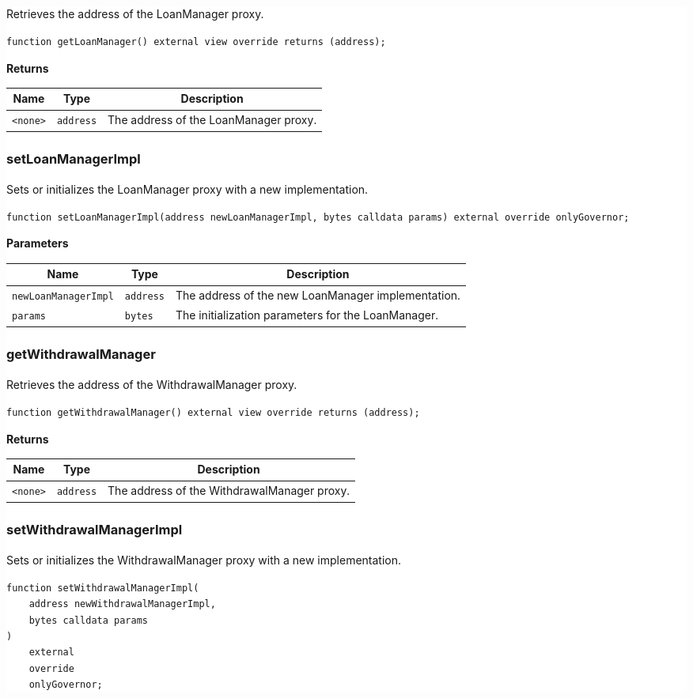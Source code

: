 Retrieves the address of the LoanManager proxy.

```solidity
function getLoanManager() external view override returns (address);
```

**Returns**

| Name     | Type      | Description                           |
| -------- | --------- | ------------------------------------- |
| `<none>` | `address` | The address of the LoanManager proxy. |

### setLoanManagerImpl

Sets or initializes the LoanManager proxy with a new implementation.

```solidity
function setLoanManagerImpl(address newLoanManagerImpl, bytes calldata params) external override onlyGovernor;
```

**Parameters**

| Name                 | Type      | Description                                        |
| -------------------- | --------- | -------------------------------------------------- |
| `newLoanManagerImpl` | `address` | The address of the new LoanManager implementation. |
| `params`             | `bytes`   | The initialization parameters for the LoanManager. |

### getWithdrawalManager

Retrieves the address of the WithdrawalManager proxy.

```solidity
function getWithdrawalManager() external view override returns (address);
```

**Returns**

| Name     | Type      | Description                                 |
| -------- | --------- | ------------------------------------------- |
| `<none>` | `address` | The address of the WithdrawalManager proxy. |

### setWithdrawalManagerImpl

Sets or initializes the WithdrawalManager proxy with a new implementation.

```solidity
function setWithdrawalManagerImpl(
    address newWithdrawalManagerImpl,
    bytes calldata params
)
    external
    override
    onlyGovernor;
```

